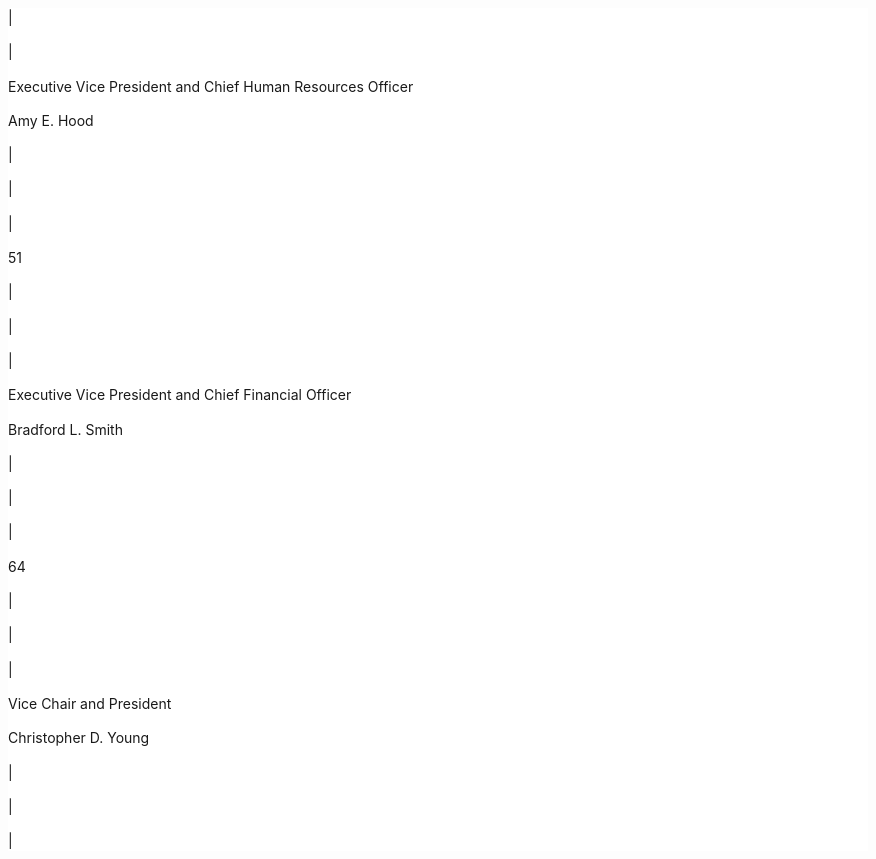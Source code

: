 |

|

Executive Vice President and Chief Human Resources Officer  
  
Amy E. Hood

|

|

|

51

|

|

|

Executive Vice President and Chief Financial Officer  
  
Bradford L. Smith

|

|

|

64

|

|

|

Vice Chair and President  
  
Christopher D. Young

|

|

|
